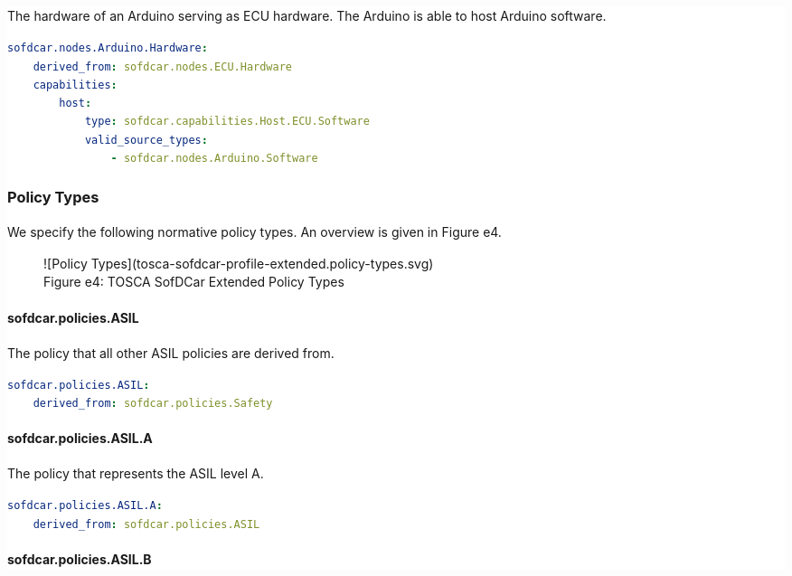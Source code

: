 The hardware of an Arduino serving as ECU hardware. The Arduino is able to host Arduino software.


```yaml linenums="1"
sofdcar.nodes.Arduino.Hardware:
    derived_from: sofdcar.nodes.ECU.Hardware
    capabilities:
        host:
            type: sofdcar.capabilities.Host.ECU.Software
            valid_source_types:
                - sofdcar.nodes.Arduino.Software
```

### Policy Types

We specify the following normative policy types.
An overview is given in Figure e4.

<figure markdown>
![Policy Types](tosca-sofdcar-profile-extended.policy-types.svg)
<figcaption>Figure e4: TOSCA SofDCar Extended Policy Types</figcaption>
</figure>

#### sofdcar.policies.ASIL

The policy that all other ASIL policies are derived from.

```yaml linenums="1"
sofdcar.policies.ASIL:
    derived_from: sofdcar.policies.Safety
```

#### sofdcar.policies.ASIL.A

The policy that represents the ASIL level A.

```yaml linenums="1"
sofdcar.policies.ASIL.A:
    derived_from: sofdcar.policies.ASIL
```

#### sofdcar.policies.ASIL.B
